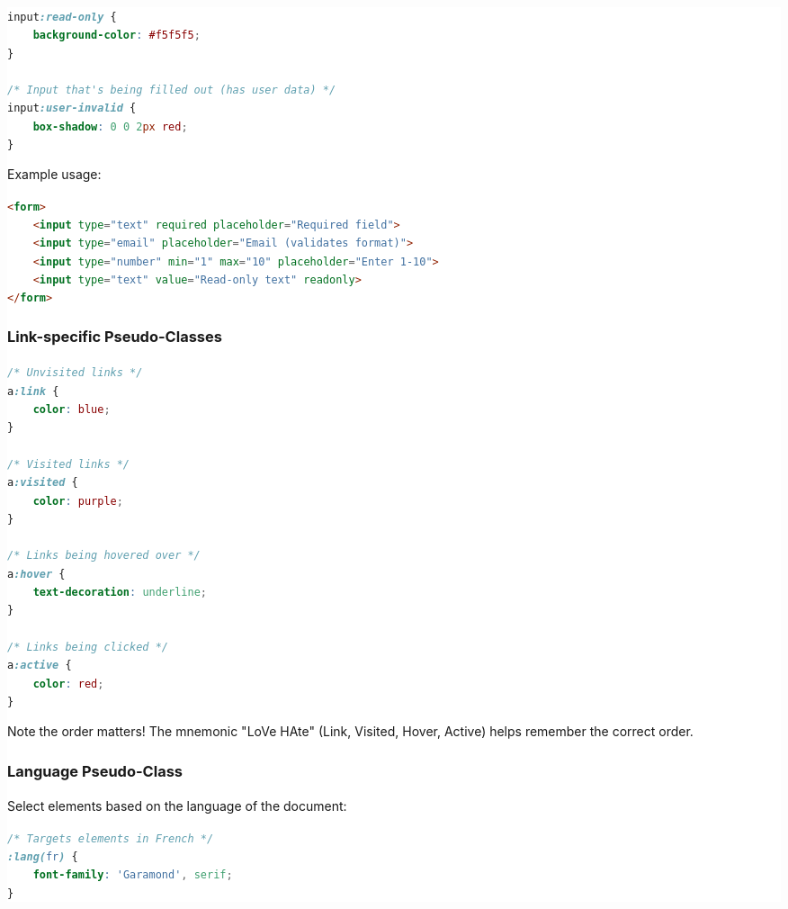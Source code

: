 ```css
input:read-only {
    background-color: #f5f5f5;
}

/* Input that's being filled out (has user data) */
input:user-invalid {
    box-shadow: 0 0 2px red;
}
```

Example usage:

```html
<form>
    <input type="text" required placeholder="Required field">
    <input type="email" placeholder="Email (validates format)">
    <input type="number" min="1" max="10" placeholder="Enter 1-10">
    <input type="text" value="Read-only text" readonly>
</form>
```

### Link-specific Pseudo-Classes

```css
/* Unvisited links */
a:link {
    color: blue;
}

/* Visited links */
a:visited {
    color: purple;
}

/* Links being hovered over */
a:hover {
    text-decoration: underline;
}

/* Links being clicked */
a:active {
    color: red;
}
```

Note the order matters! The mnemonic "LoVe HAte" (Link, Visited, Hover, Active) helps remember the correct order.

### Language Pseudo-Class

Select elements based on the language of the document:

```css
/* Targets elements in French */
:lang(fr) {
    font-family: 'Garamond', serif;
}
```
